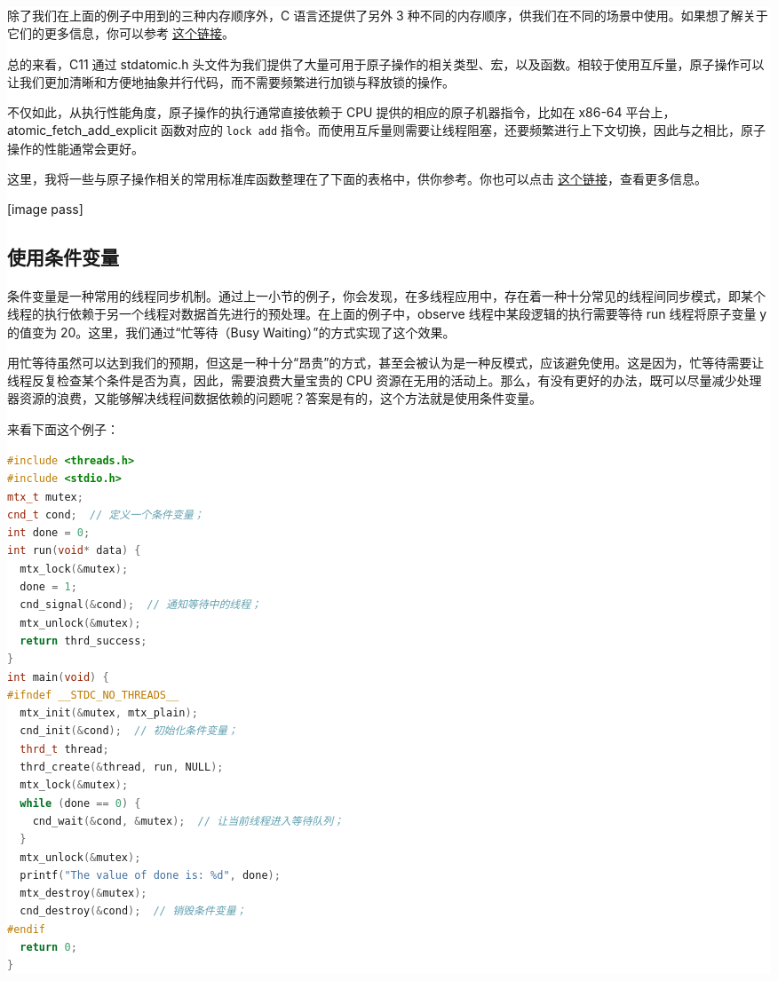 除了我们在上面的例子中用到的三种内存顺序外，C 语言还提供了另外 3 种不同的内存顺序，供我们在不同的场景中使用。如果想了解关于它们的更多信息，你可以参考 [这个链接](https://en.cppreference.com/w/c/atomic/memory_order)。

总的来看，C11 通过 stdatomic.h 头文件为我们提供了大量可用于原子操作的相关类型、宏，以及函数。相较于使用互斥量，原子操作可以让我们更加清晰和方便地抽象并行代码，而不需要频繁进行加锁与释放锁的操作。

不仅如此，从执行性能角度，原子操作的执行通常直接依赖于 CPU 提供的相应的原子机器指令，比如在 x86-64 平台上，atomic\_fetch\_add\_explicit 函数对应的 `lock add` 指令。而使用互斥量则需要让线程阻塞，还要频繁进行上下文切换，因此与之相比，原子操作的性能通常会更好。

这里，我将一些与原子操作相关的常用标准库函数整理在了下面的表格中，供你参考。你也可以点击 [这个链接](https://en.cppreference.com/w/c/atomic)，查看更多信息。

[image pass]

## 使用条件变量

条件变量是一种常用的线程同步机制。通过上一小节的例子，你会发现，在多线程应用中，存在着一种十分常见的线程间同步模式，即某个线程的执行依赖于另一个线程对数据首先进行的预处理。在上面的例子中，observe 线程中某段逻辑的执行需要等待 run 线程将原子变量 y 的值变为 20。这里，我们通过“忙等待（Busy Waiting）”的方式实现了这个效果。

用忙等待虽然可以达到我们的预期，但这是一种十分“昂贵”的方式，甚至会被认为是一种反模式，应该避免使用。这是因为，忙等待需要让线程反复检查某个条件是否为真，因此，需要浪费大量宝贵的 CPU 资源在无用的活动上。那么，有没有更好的办法，既可以尽量减少处理器资源的浪费，又能够解决线程间数据依赖的问题呢？答案是有的，这个方法就是使用条件变量。

来看下面这个例子：

```c++
#include <threads.h>
#include <stdio.h>
mtx_t mutex;
cnd_t cond;  // 定义一个条件变量；
int done = 0;
int run(void* data) {
  mtx_lock(&mutex);
  done = 1;
  cnd_signal(&cond);  // 通知等待中的线程；
  mtx_unlock(&mutex);
  return thrd_success;
}
int main(void) {
#ifndef __STDC_NO_THREADS__
  mtx_init(&mutex, mtx_plain);
  cnd_init(&cond);  // 初始化条件变量；
  thrd_t thread;
  thrd_create(&thread, run, NULL);
  mtx_lock(&mutex);
  while (done == 0) {
    cnd_wait(&cond, &mutex);  // 让当前线程进入等待队列；
  }
  mtx_unlock(&mutex);
  printf("The value of done is: %d", done);
  mtx_destroy(&mutex);
  cnd_destroy(&cond);  // 销毁条件变量；
#endif
  return 0;
}

```
